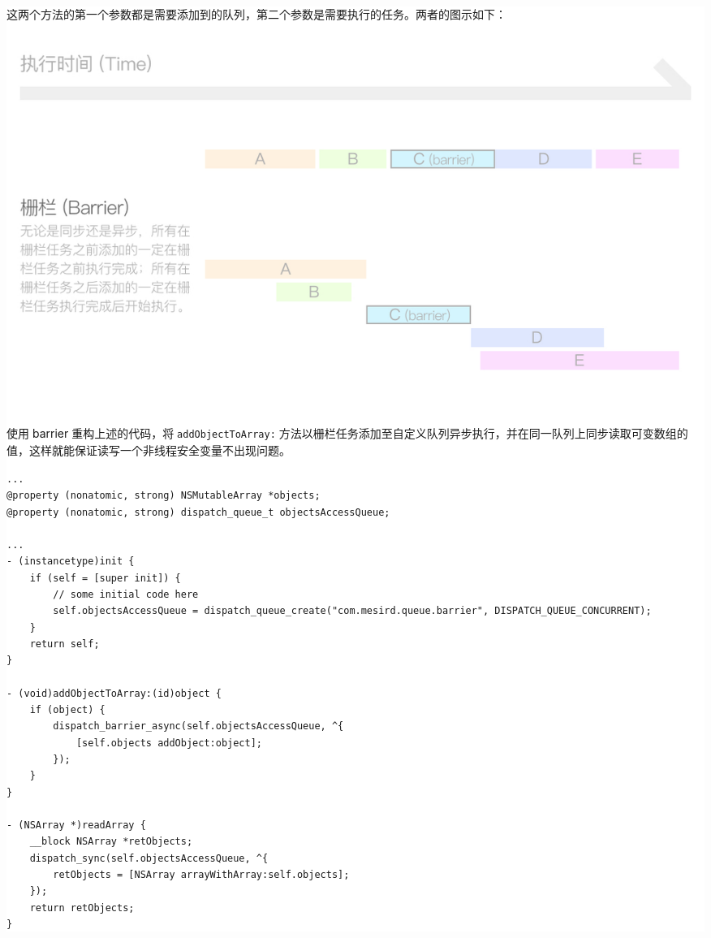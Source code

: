 这两个方法的第一个参数都是需要添加到的队列，第二个参数是需要执行的任务。两者的图示如下：

![barrie](/images/grand-central-dispatch-usage-1/barrier.jpg)

使用 barrier 重构上述的代码，将 `addObjectToArray:` 方法以栅栏任务添加至自定义队列异步执行，并在同一队列上同步读取可变数组的值，这样就能保证读写一个非线程安全变量不出现问题。

```objc
...
@property (nonatomic, strong) NSMutableArray *objects;
@property (nonatomic, strong) dispatch_queue_t objectsAccessQueue;

...
- (instancetype)init {
    if (self = [super init]) {
        // some initial code here
        self.objectsAccessQueue = dispatch_queue_create("com.mesird.queue.barrier", DISPATCH_QUEUE_CONCURRENT);
    }
    return self;
}

- (void)addObjectToArray:(id)object {
    if (object) {
        dispatch_barrier_async(self.objectsAccessQueue, ^{
            [self.objects addObject:object];
        });
    }
}

- (NSArray *)readArray {
    __block NSArray *retObjects;
    dispatch_sync(self.objectsAccessQueue, ^{
        retObjects = [NSArray arrayWithArray:self.objects];
    });
    return retObjects;
}
```
